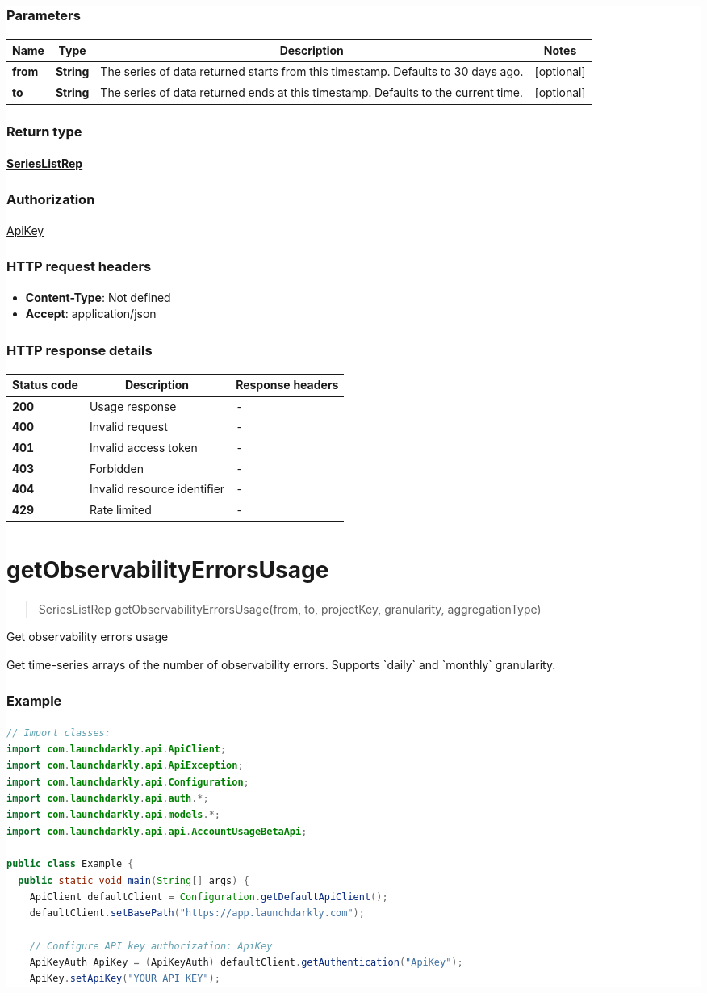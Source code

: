 ### Parameters

| Name | Type | Description  | Notes |
|------------- | ------------- | ------------- | -------------|
| **from** | **String**| The series of data returned starts from this timestamp. Defaults to 30 days ago. | [optional] |
| **to** | **String**| The series of data returned ends at this timestamp. Defaults to the current time. | [optional] |

### Return type

[**SeriesListRep**](SeriesListRep.md)

### Authorization

[ApiKey](../README.md#ApiKey)

### HTTP request headers

 - **Content-Type**: Not defined
 - **Accept**: application/json

### HTTP response details
| Status code | Description | Response headers |
|-------------|-------------|------------------|
| **200** | Usage response |  -  |
| **400** | Invalid request |  -  |
| **401** | Invalid access token |  -  |
| **403** | Forbidden |  -  |
| **404** | Invalid resource identifier |  -  |
| **429** | Rate limited |  -  |

<a id="getObservabilityErrorsUsage"></a>
# **getObservabilityErrorsUsage**
> SeriesListRep getObservabilityErrorsUsage(from, to, projectKey, granularity, aggregationType)

Get observability errors usage

Get time-series arrays of the number of observability errors. Supports &#x60;daily&#x60; and &#x60;monthly&#x60; granularity.

### Example
```java
// Import classes:
import com.launchdarkly.api.ApiClient;
import com.launchdarkly.api.ApiException;
import com.launchdarkly.api.Configuration;
import com.launchdarkly.api.auth.*;
import com.launchdarkly.api.models.*;
import com.launchdarkly.api.api.AccountUsageBetaApi;

public class Example {
  public static void main(String[] args) {
    ApiClient defaultClient = Configuration.getDefaultApiClient();
    defaultClient.setBasePath("https://app.launchdarkly.com");
    
    // Configure API key authorization: ApiKey
    ApiKeyAuth ApiKey = (ApiKeyAuth) defaultClient.getAuthentication("ApiKey");
    ApiKey.setApiKey("YOUR API KEY");
```